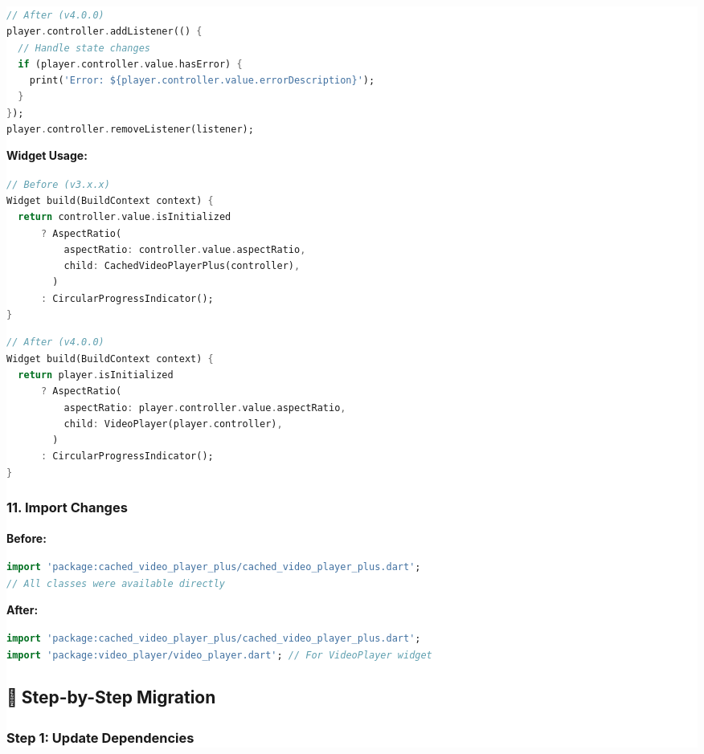 ```dart
// After (v4.0.0)
player.controller.addListener(() {
  // Handle state changes
  if (player.controller.value.hasError) {
    print('Error: ${player.controller.value.errorDescription}');
  }
});
player.controller.removeListener(listener);
```

**Widget Usage:**

```dart
// Before (v3.x.x)
Widget build(BuildContext context) {
  return controller.value.isInitialized
      ? AspectRatio(
          aspectRatio: controller.value.aspectRatio,
          child: CachedVideoPlayerPlus(controller),
        )
      : CircularProgressIndicator();
}
```

```dart
// After (v4.0.0)
Widget build(BuildContext context) {
  return player.isInitialized
      ? AspectRatio(
          aspectRatio: player.controller.value.aspectRatio,
          child: VideoPlayer(player.controller),
        )
      : CircularProgressIndicator();
}
```

### 11. Import Changes

**Before:**

```dart
import 'package:cached_video_player_plus/cached_video_player_plus.dart';
// All classes were available directly
```

**After:**

```dart
import 'package:cached_video_player_plus/cached_video_player_plus.dart';
import 'package:video_player/video_player.dart'; // For VideoPlayer widget
```

## 🔄 Step-by-Step Migration

### Step 1: Update Dependencies
